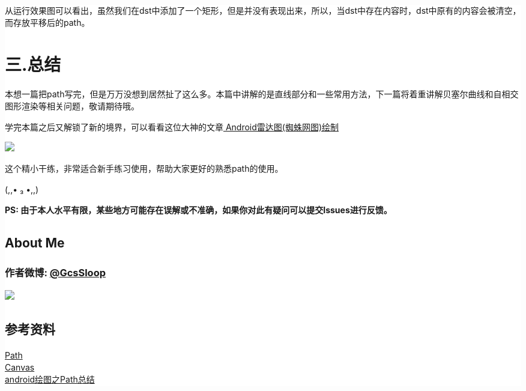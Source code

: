 从运行效果图可以看出，虽然我们在dst中添加了一个矩形，但是并没有表现出来，所以，当dst中存在内容时，dst中原有的内容会被清空，而存放平移后的path。

# 三.总结

本想一篇把path写完，但是万万没想到居然扯了这么多。本篇中讲解的是直线部分和一些常用方法，下一篇将着重讲解贝塞尔曲线和自相交图形渲染等相关问题，敬请期待哦。

学完本篇之后又解锁了新的境界，可以看看这位大神的文章[ Android雷达图(蜘蛛网图)绘制](http://blog.csdn.net/crazy__chen/article/details/50163693)

![](http://img.blog.csdn.net/20151203171214218)

这个精小干练，非常适合新手练习使用，帮助大家更好的熟悉path的使用。

(,,• ₃ •,,)

<b>PS: 由于本人水平有限，某些地方可能存在误解或不准确，如果你对此有疑问可以提交Issues进行反馈。</b>

## About Me

### 作者微博: <a href="http://weibo.com/GcsSloop" target="_blank">@GcsSloop</a>

<a href="https://github.com/GcsSloop/AndroidNote/blob/magic-world/FINDME.md" target="_blank"> <img src="http://ww4.sinaimg.cn/large/005Xtdi2gw1f1qn89ihu3j315o0dwwjc.jpg" width=300/> </a>

## 参考资料

[Path](http://developer.android.com/reference/android/graphics/Path.html)<br/>
[Canvas](http://developer.android.com/reference/android/graphics/Canvas.html)<br/>
[android绘图之Path总结](http://ghui.me/post/2015/10/android-graphics-path/)<br/>

